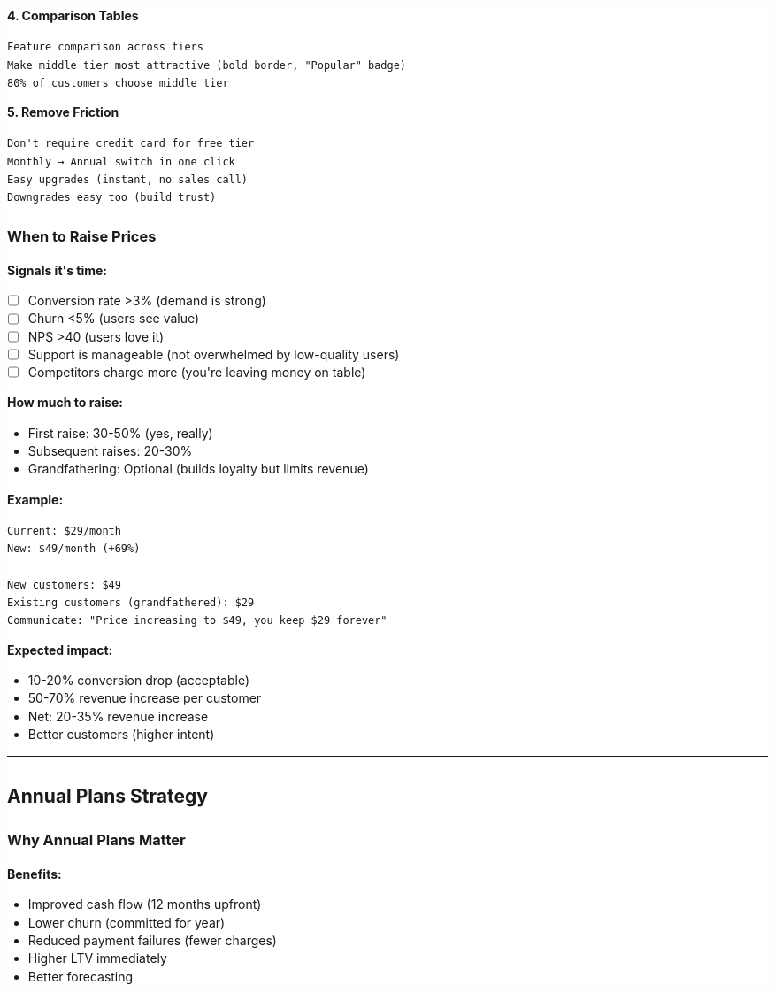 **4. Comparison Tables**
```
Feature comparison across tiers
Make middle tier most attractive (bold border, "Popular" badge)
80% of customers choose middle tier
```

**5. Remove Friction**
```
Don't require credit card for free tier
Monthly → Annual switch in one click
Easy upgrades (instant, no sales call)
Downgrades easy too (build trust)
```

### When to Raise Prices

**Signals it's time:**
- [ ] Conversion rate >3% (demand is strong)
- [ ] Churn <5% (users see value)
- [ ] NPS >40 (users love it)
- [ ] Support is manageable (not overwhelmed by low-quality users)
- [ ] Competitors charge more (you're leaving money on table)

**How much to raise:**
- First raise: 30-50% (yes, really)
- Subsequent raises: 20-30%
- Grandfathering: Optional (builds loyalty but limits revenue)

**Example:**
```
Current: $29/month
New: $49/month (+69%)

New customers: $49
Existing customers (grandfathered): $29
Communicate: "Price increasing to $49, you keep $29 forever"
```

**Expected impact:**
- 10-20% conversion drop (acceptable)
- 50-70% revenue increase per customer
- Net: 20-35% revenue increase
- Better customers (higher intent)

---

## Annual Plans Strategy

### Why Annual Plans Matter

**Benefits:**
- Improved cash flow (12 months upfront)
- Lower churn (committed for year)
- Reduced payment failures (fewer charges)
- Higher LTV immediately
- Better forecasting
